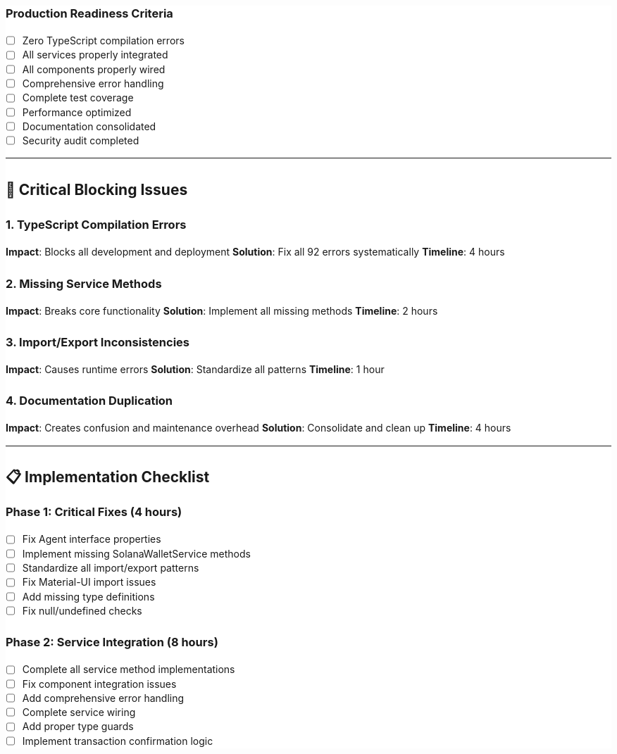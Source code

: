 ### Production Readiness Criteria
- [ ] Zero TypeScript compilation errors
- [ ] All services properly integrated
- [ ] All components properly wired
- [ ] Comprehensive error handling
- [ ] Complete test coverage
- [ ] Performance optimized
- [ ] Documentation consolidated
- [ ] Security audit completed

---

## 🚨 Critical Blocking Issues

### 1. TypeScript Compilation Errors
**Impact**: Blocks all development and deployment
**Solution**: Fix all 92 errors systematically
**Timeline**: 4 hours

### 2. Missing Service Methods
**Impact**: Breaks core functionality
**Solution**: Implement all missing methods
**Timeline**: 2 hours

### 3. Import/Export Inconsistencies
**Impact**: Causes runtime errors
**Solution**: Standardize all patterns
**Timeline**: 1 hour

### 4. Documentation Duplication
**Impact**: Creates confusion and maintenance overhead
**Solution**: Consolidate and clean up
**Timeline**: 4 hours

---

## 📋 Implementation Checklist

### Phase 1: Critical Fixes (4 hours)
- [ ] Fix Agent interface properties
- [ ] Implement missing SolanaWalletService methods
- [ ] Standardize all import/export patterns
- [ ] Fix Material-UI import issues
- [ ] Add missing type definitions
- [ ] Fix null/undefined checks

### Phase 2: Service Integration (8 hours)
- [ ] Complete all service method implementations
- [ ] Fix component integration issues
- [ ] Add comprehensive error handling
- [ ] Complete service wiring
- [ ] Add proper type guards
- [ ] Implement transaction confirmation logic
